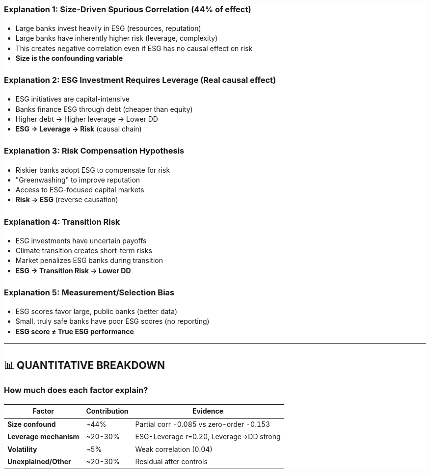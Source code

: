 ### Explanation 1: **Size-Driven Spurious Correlation** (44% of effect)

- Large banks invest heavily in ESG (resources, reputation)
- Large banks have inherently higher risk (leverage, complexity)
- This creates negative correlation even if ESG has no causal effect on risk
- **Size is the confounding variable**

### Explanation 2: **ESG Investment Requires Leverage** (Real causal effect)

- ESG initiatives are capital-intensive
- Banks finance ESG through debt (cheaper than equity)
- Higher debt → Higher leverage → Lower DD
- **ESG → Leverage → Risk** (causal chain)

### Explanation 3: **Risk Compensation Hypothesis**

- Riskier banks adopt ESG to compensate for risk
- "Greenwashing" to improve reputation
- Access to ESG-focused capital markets
- **Risk → ESG** (reverse causation)

### Explanation 4: **Transition Risk**

- ESG investments have uncertain payoffs
- Climate transition creates short-term risks
- Market penalizes ESG banks during transition
- **ESG → Transition Risk → Lower DD**

### Explanation 5: **Measurement/Selection Bias**

- ESG scores favor large, public banks (better data)
- Small, truly safe banks have poor ESG scores (no reporting)
- **ESG score ≠ True ESG performance**

---

## 📊 **QUANTITATIVE BREAKDOWN**

### How much does each factor explain?

| Factor | Contribution | Evidence |
|--------|--------------|----------|
| **Size confound** | ~44% | Partial corr -0.085 vs zero-order -0.153 |
| **Leverage mechanism** | ~20-30% | ESG-Leverage r=0.20, Leverage→DD strong |
| **Volatility** | ~5% | Weak correlation (0.04) |
| **Unexplained/Other** | ~20-30% | Residual after controls |
